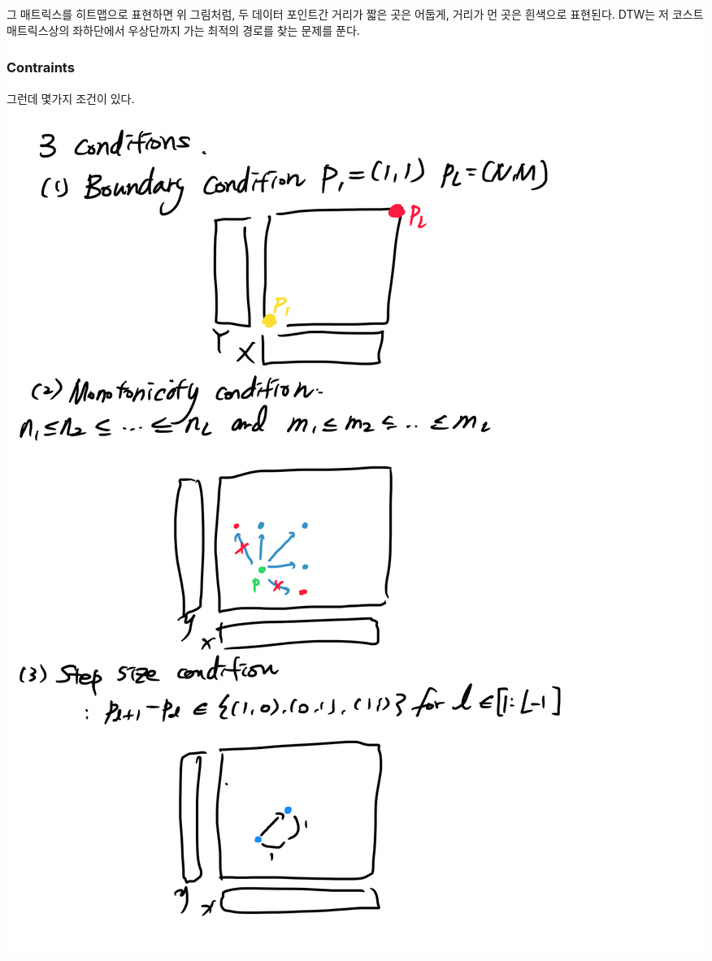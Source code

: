 그 매트릭스를 히트맵으로 표현하면 위 그림처럼, 두 데이터 포인트간 거리가 짧은 곳은 어둡게, 거리가 먼 곳은 흰색으로 표현된다. 
DTW는 저 코스트 매트릭스상의 좌하단에서 우상단까지 가는 최적의 경로를 찾는 문제를 푼다.

### Contraints

그런데 몇가지 조건이 있다. 

![3 constraints](/assets/materials/20180204/constraints.png)
